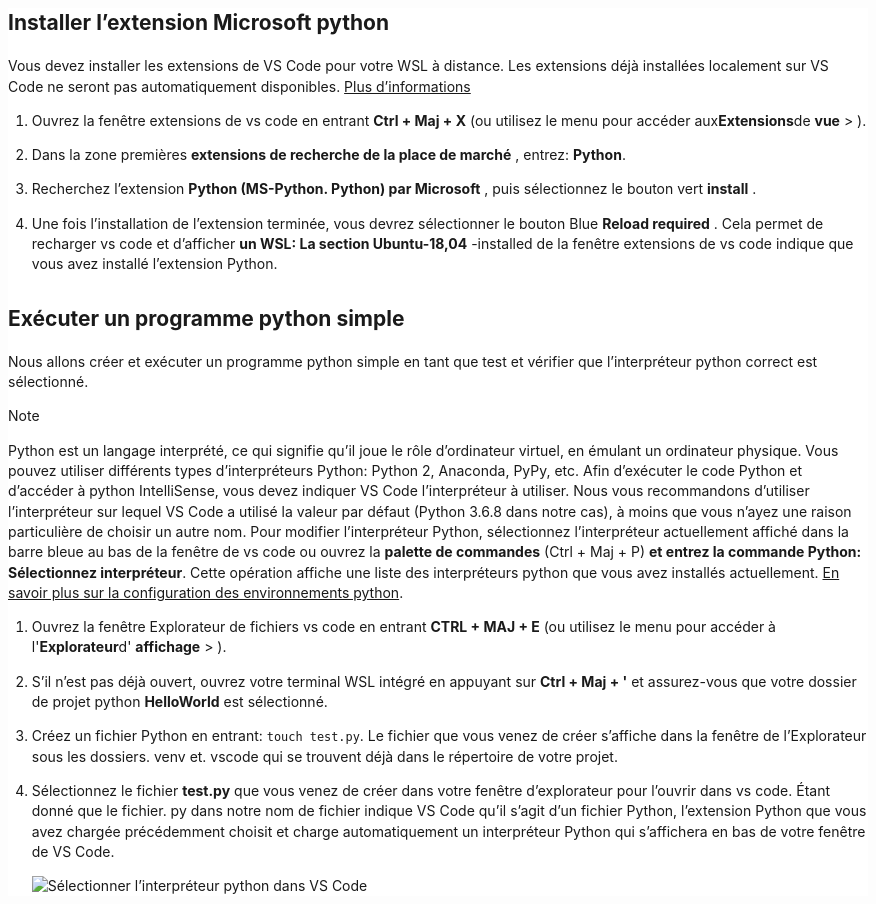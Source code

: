 ## <a name="install-the-microsoft-python-extension"></a>Installer l’extension Microsoft python

Vous devez installer les extensions de VS Code pour votre WSL à distance. Les extensions déjà installées localement sur VS Code ne seront pas automatiquement disponibles. [Plus d’informations](https://code.visualstudio.com/docs/remote/wsl#_managing-extensions)

1. Ouvrez la fenêtre extensions de vs code en entrant **Ctrl + Maj + X** (ou utilisez le menu pour accéder aux**Extensions**de **vue** > ).

2. Dans la zone premières **extensions de recherche de la place de marché** , entrez:  **Python**.

3. Recherchez l’extension **Python (MS-Python. Python) par Microsoft** , puis sélectionnez le bouton vert **install** .

4. Une fois l’installation de l’extension terminée, vous devrez sélectionner le bouton Blue **Reload required** . Cela permet de recharger vs code et d’afficher **un WSL: La section Ubuntu-18,04** -installed de la fenêtre extensions de vs code indique que vous avez installé l’extension Python.

## <a name="run-a-simple-python-program"></a>Exécuter un programme python simple

Nous allons créer et exécuter un programme python simple en tant que test et vérifier que l’interpréteur python correct est sélectionné.

> [!NOTE]
> Python est un langage interprété, ce qui signifie qu’il joue le rôle d’ordinateur virtuel, en émulant un ordinateur physique. Vous pouvez utiliser différents types d’interpréteurs Python: Python 2, Anaconda, PyPy, etc. Afin d’exécuter le code Python et d’accéder à python IntelliSense, vous devez indiquer VS Code l’interpréteur à utiliser. Nous vous recommandons d’utiliser l’interpréteur sur lequel VS Code a utilisé la valeur par défaut (Python 3.6.8 dans notre cas), à moins que vous n’ayez une raison particulière de choisir un autre nom. Pour modifier l’interpréteur Python, sélectionnez l’interpréteur actuellement affiché dans la barre bleue au bas de la fenêtre de vs code ou ouvrez la **palette de commandes** (Ctrl + Maj + P) **et entrez la commande Python: Sélectionnez interpréteur**. Cette opération affiche une liste des interpréteurs python que vous avez installés actuellement. [En savoir plus sur la configuration des environnements python](https://code.visualstudio.com/docs/python/environments).

1. Ouvrez la fenêtre Explorateur de fichiers vs code en entrant **CTRL + MAJ + E** (ou utilisez le menu pour accéder à l'**Explorateur**d' **affichage** > ).

2. S’il n’est pas déjà ouvert, ouvrez votre terminal WSL intégré en appuyant sur **Ctrl + Maj + '** et assurez-vous que votre dossier de projet python **HelloWorld** est sélectionné.

3. Créez un fichier Python en entrant: `touch test.py`. Le fichier que vous venez de créer s’affiche dans la fenêtre de l’Explorateur sous les dossiers. venv et. vscode qui se trouvent déjà dans le répertoire de votre projet.

4. Sélectionnez le fichier **test.py** que vous venez de créer dans votre fenêtre d’explorateur pour l’ouvrir dans vs code. Étant donné que le fichier. py dans notre nom de fichier indique VS Code qu’il s’agit d’un fichier Python, l’extension Python que vous avez chargée précédemment choisit et charge automatiquement un interpréteur Python qui s’affichera en bas de votre fenêtre de VS Code.

    ![Sélectionner l’interpréteur python dans VS Code](../../images/interpreterselection.gif)
